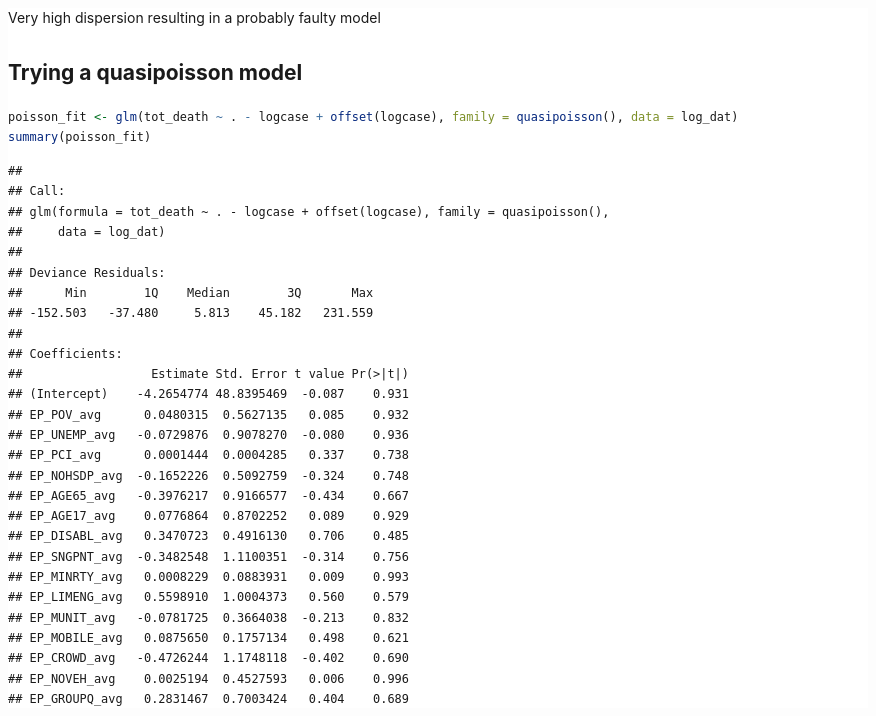 Very high dispersion resulting in a probably faulty model

## Trying a quasipoisson model

``` r
poisson_fit <- glm(tot_death ~ . - logcase + offset(logcase), family = quasipoisson(), data = log_dat)
summary(poisson_fit)
```

    ## 
    ## Call:
    ## glm(formula = tot_death ~ . - logcase + offset(logcase), family = quasipoisson(), 
    ##     data = log_dat)
    ## 
    ## Deviance Residuals: 
    ##      Min        1Q    Median        3Q       Max  
    ## -152.503   -37.480     5.813    45.182   231.559  
    ## 
    ## Coefficients:
    ##                  Estimate Std. Error t value Pr(>|t|)
    ## (Intercept)    -4.2654774 48.8395469  -0.087    0.931
    ## EP_POV_avg      0.0480315  0.5627135   0.085    0.932
    ## EP_UNEMP_avg   -0.0729876  0.9078270  -0.080    0.936
    ## EP_PCI_avg      0.0001444  0.0004285   0.337    0.738
    ## EP_NOHSDP_avg  -0.1652226  0.5092759  -0.324    0.748
    ## EP_AGE65_avg   -0.3976217  0.9166577  -0.434    0.667
    ## EP_AGE17_avg    0.0776864  0.8702252   0.089    0.929
    ## EP_DISABL_avg   0.3470723  0.4916130   0.706    0.485
    ## EP_SNGPNT_avg  -0.3482548  1.1100351  -0.314    0.756
    ## EP_MINRTY_avg   0.0008229  0.0883931   0.009    0.993
    ## EP_LIMENG_avg   0.5598910  1.0004373   0.560    0.579
    ## EP_MUNIT_avg   -0.0781725  0.3664038  -0.213    0.832
    ## EP_MOBILE_avg   0.0875650  0.1757134   0.498    0.621
    ## EP_CROWD_avg   -0.4726244  1.1748118  -0.402    0.690
    ## EP_NOVEH_avg    0.0025194  0.4527593   0.006    0.996
    ## EP_GROUPQ_avg   0.2831467  0.7003424   0.404    0.689